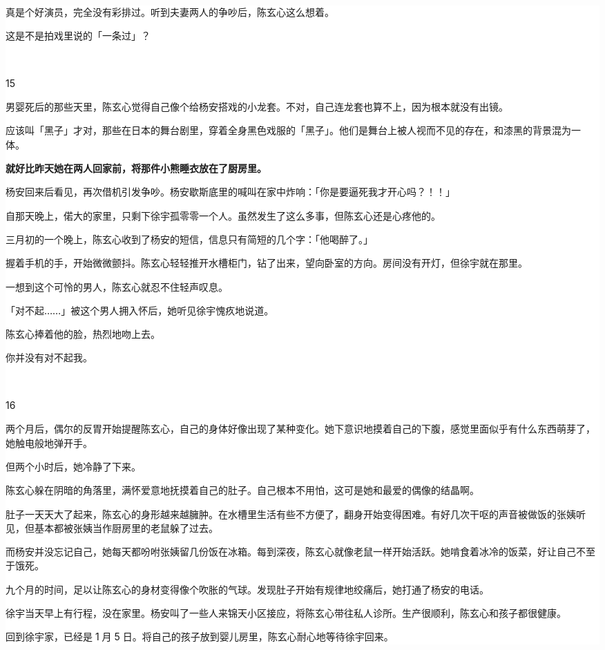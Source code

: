 
真是个好演员，完全没有彩排过。听到夫妻两人的争吵后，陈玄心这么想着。


这是不是拍戏里说的「一条过」？


 


15


男婴死后的那些天里，陈玄心觉得自己像个给杨安搭戏的小龙套。不对，自己连龙套也算不上，因为根本就没有出镜。


应该叫「黑子」才对，那些在日本的舞台剧里，穿着全身黑色戏服的「黑子」。他们是舞台上被人视而不见的存在，和漆黑的背景混为一体。


**就好比昨天她在两人回家前，将那件小熊睡衣放在了厨房里。**


杨安回来后看见，再次借机引发争吵。杨安歇斯底里的喊叫在家中炸响：「你是要逼死我才开心吗？！！」


自那天晚上，偌大的家里，只剩下徐宇孤零零一个人。虽然发生了这么多事，但陈玄心还是心疼他的。


三月初的一个晚上，陈玄心收到了杨安的短信，信息只有简短的几个字：「他喝醉了。」


握着手机的手，开始微微颤抖。陈玄心轻轻推开水槽柜门，钻了出来，望向卧室的方向。房间没有开灯，但徐宇就在那里。


一想到这个可怜的男人，陈玄心就忍不住轻声叹息。


「对不起……」被这个男人拥入怀后，她听见徐宇愧疚地说道。


陈玄心捧着他的脸，热烈地吻上去。


你并没有对不起我。


 


16


两个月后，偶尔的反胃开始提醒陈玄心，自己的身体好像出现了某种变化。她下意识地摸着自己的下腹，感觉里面似乎有什么东西萌芽了，她触电般地弹开手。


但两个小时后，她冷静了下来。


陈玄心躲在阴暗的角落里，满怀爱意地抚摸着自己的肚子。自己根本不用怕，这可是她和最爱的偶像的结晶啊。


肚子一天天大了起来，陈玄心的身形越来越臃肿。在水槽里生活有些不方便了，翻身开始变得困难。有好几次干呕的声音被做饭的张姨听见，但基本都被张姨当作厨房里的老鼠躲了过去。


而杨安并没忘记自己，她每天都吩咐张姨留几份饭在冰箱。每到深夜，陈玄心就像老鼠一样开始活跃。她啃食着冰冷的饭菜，好让自己不至于饿死。


九个月的时间，足以让陈玄心的身材变得像个吹胀的气球。发现肚子开始有规律地绞痛后，她打通了杨安的电话。


徐宇当天早上有行程，没在家里。杨安叫了一些人来锦天小区接应，将陈玄心带往私人诊所。生产很顺利，陈玄心和孩子都很健康。


回到徐宇家，已经是 1 月 5 日。将自己的孩子放到婴儿房里，陈玄心耐心地等待徐宇回来。
